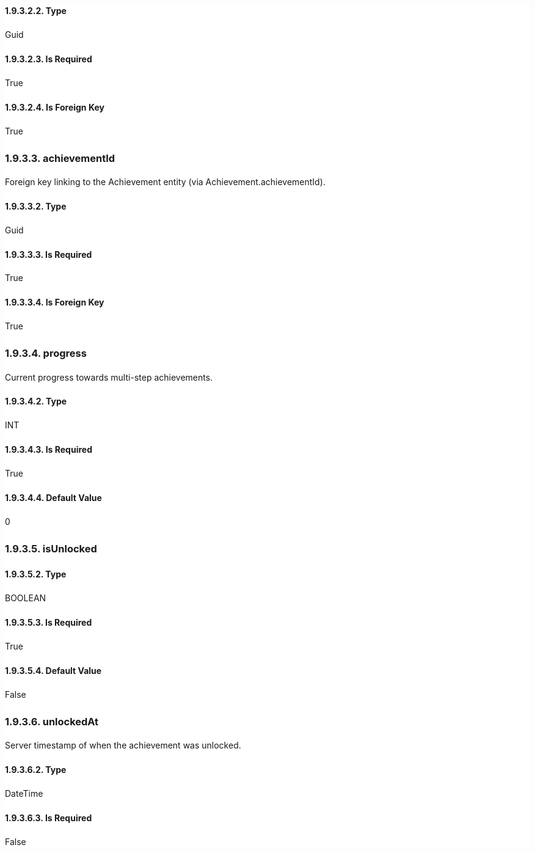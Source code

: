 #### 1.9.3.2.2. Type
Guid

#### 1.9.3.2.3. Is Required
True

#### 1.9.3.2.4. Is Foreign Key
True

### 1.9.3.3. achievementId
Foreign key linking to the Achievement entity (via Achievement.achievementId).

#### 1.9.3.3.2. Type
Guid

#### 1.9.3.3.3. Is Required
True

#### 1.9.3.3.4. Is Foreign Key
True

### 1.9.3.4. progress
Current progress towards multi-step achievements.

#### 1.9.3.4.2. Type
INT

#### 1.9.3.4.3. Is Required
True

#### 1.9.3.4.4. Default Value
0

### 1.9.3.5. isUnlocked
#### 1.9.3.5.2. Type
BOOLEAN

#### 1.9.3.5.3. Is Required
True

#### 1.9.3.5.4. Default Value
False

### 1.9.3.6. unlockedAt
Server timestamp of when the achievement was unlocked.

#### 1.9.3.6.2. Type
DateTime

#### 1.9.3.6.3. Is Required
False
